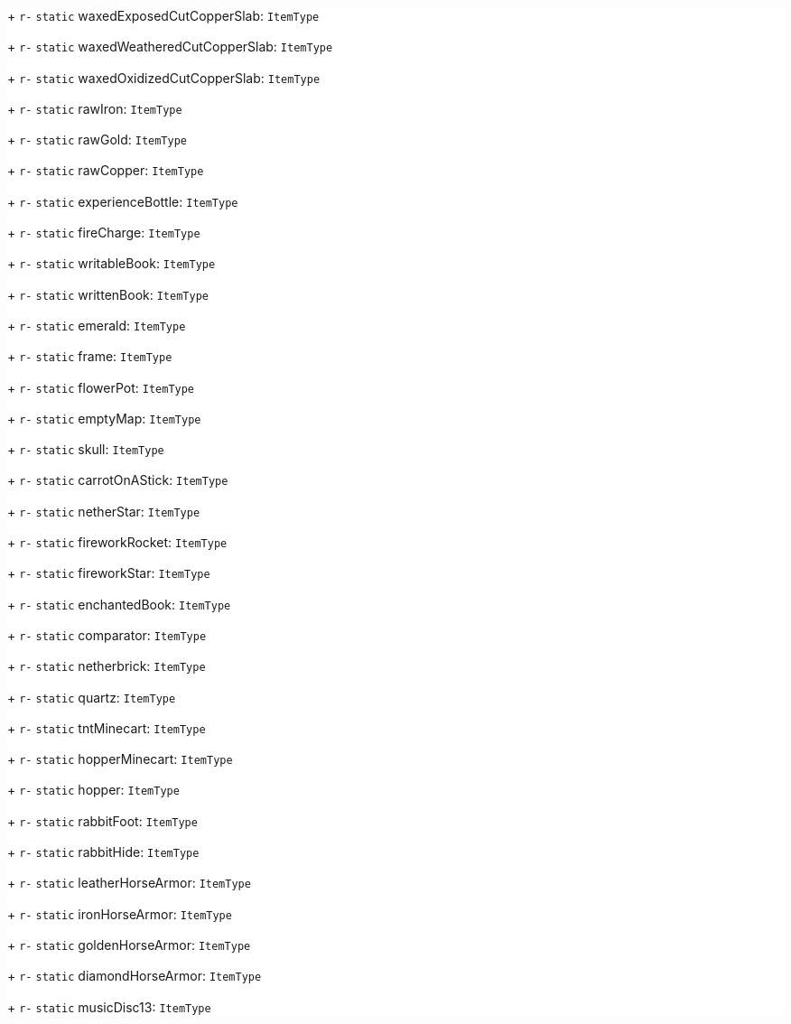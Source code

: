 \+ `r-` `static` waxedExposedCutCopperSlab: `ItemType`
 
\+ `r-` `static` waxedWeatheredCutCopperSlab: `ItemType`
 
\+ `r-` `static` waxedOxidizedCutCopperSlab: `ItemType`
 
\+ `r-` `static` rawIron: `ItemType`
 
\+ `r-` `static` rawGold: `ItemType`
 
\+ `r-` `static` rawCopper: `ItemType`
 
\+ `r-` `static` experienceBottle: `ItemType`
 
\+ `r-` `static` fireCharge: `ItemType`
 
\+ `r-` `static` writableBook: `ItemType`
 
\+ `r-` `static` writtenBook: `ItemType`
 
\+ `r-` `static` emerald: `ItemType`
 
\+ `r-` `static` frame: `ItemType`
 
\+ `r-` `static` flowerPot: `ItemType`
 
\+ `r-` `static` emptyMap: `ItemType`
 
\+ `r-` `static` skull: `ItemType`
 
\+ `r-` `static` carrotOnAStick: `ItemType`
 
\+ `r-` `static` netherStar: `ItemType`
 
\+ `r-` `static` fireworkRocket: `ItemType`
 
\+ `r-` `static` fireworkStar: `ItemType`
 
\+ `r-` `static` enchantedBook: `ItemType`
 
\+ `r-` `static` comparator: `ItemType`
 
\+ `r-` `static` netherbrick: `ItemType`
 
\+ `r-` `static` quartz: `ItemType`
 
\+ `r-` `static` tntMinecart: `ItemType`
 
\+ `r-` `static` hopperMinecart: `ItemType`
 
\+ `r-` `static` hopper: `ItemType`
 
\+ `r-` `static` rabbitFoot: `ItemType`
 
\+ `r-` `static` rabbitHide: `ItemType`
 
\+ `r-` `static` leatherHorseArmor: `ItemType`
 
\+ `r-` `static` ironHorseArmor: `ItemType`
 
\+ `r-` `static` goldenHorseArmor: `ItemType`
 
\+ `r-` `static` diamondHorseArmor: `ItemType`
 
\+ `r-` `static` musicDisc13: `ItemType`
 